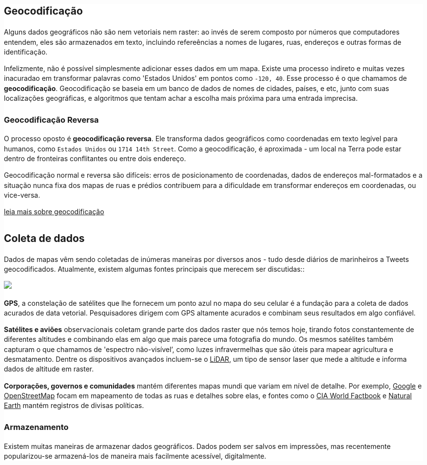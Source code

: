 ## Geocodificação

Alguns dados geográficos não são nem vetoriais nem raster: ao invés de serem composto por números que computadores entendem, eles são armazenados em texto, incluindo refereências a nomes de lugares, ruas, endereços e outras formas de identificação.

Infelizmente, não é possível simplesmente adicionar esses dados em um mapa. Existe uma processo indireto e muitas vezes inacuradao em transformar palavras como 'Estados Unidos' em pontos como `-120, 40`. Esse processo é o que chamamos de **geocodificação**. Geocodificação se baseia em um banco de dados de nomes de cidades, países, e etc, junto com suas localizações geográficas, e algoritmos que tentam achar a escolha mais próxima para uma entrada imprecisa.

### Geocodificação Reversa

O processo oposto é **geocodificação reversa**. Ele transforma dados geográficos como coordenadas em texto legível para humanos, como `Estados Unidos` ou `1714 14th Street`. Como a geocodificação, é aproximada - um local na Terra pode estar dentro de fronteiras conflitantes ou entre dois endereço.

Geocodificação normal e reversa são difíceis: erros de posicionamento de coordenadas, dados de endereços mal-formatados  e a situação nunca fixa dos mapas de ruas e prédios contribuem para a dificuldade em transformar endereços em coordenadas, ou vice-versa.

<a class='further-reading' href='/geocoding.pt.html'>leia mais sobre geocodificação</a>

## Coleta de dados

Dados de mapas vêm sendo coletadas de inúmeras maneiras por diversos anos - tudo desde diários de marinheiros a Tweets geocodificados. Atualmente, existem algumas fontes principais que merecem ser discutidas::

![](img/gps.jpg)

**GPS**, a constelação de satélites que lhe fornecem um ponto azul no mapa do seu celular é a fundação para a coleta de dados acurados de data vetorial. Pesquisadores dirigem com GPS altamente acurados e combinam seus resultados em algo confiável.

**Satélites e aviões** observacionais coletam grande parte dos dados raster que nós temos hoje, tirando fotos constantemente de diferentes altitudes e combinando elas em algo que mais parece uma fotografia do mundo. Os mesmos satélites também capturam o que chamamos de 'espectro não-visível’, como luzes infravermelhas que são úteis para mapear agricultura e desmatamento. Dentre os dispositivos avançados incluem-se o [LiDAR](http://en.wikipedia.org/wiki/Lidar), um tipo de sensor laser que mede a altitude e informa dados de altitude em raster.

**Corporações, governos e comunidades** mantém diferentes mapas mundi que variam em nível de detalhe. Por exemplo, [Google](http://maps.google.com) e [OpenStreetMap](http://www.openstreetmap.org/) focam em mapeamento de todas as ruas e detalhes sobre elas, e fontes como o [CIA World Factbook](https://www.cia.gov/library/publications/the-world-factbook/) e [Natural Earth](http://www.naturalearthdata.com/) mantém registros de divisas políticas.

### Armazenamento

Existem muitas maneiras de armazenar dados geográficos. Dados podem ser salvos em impressões, mas recentemente popularizou-se armazená-los de maneira mais facilmente acessível, digitalmente.
